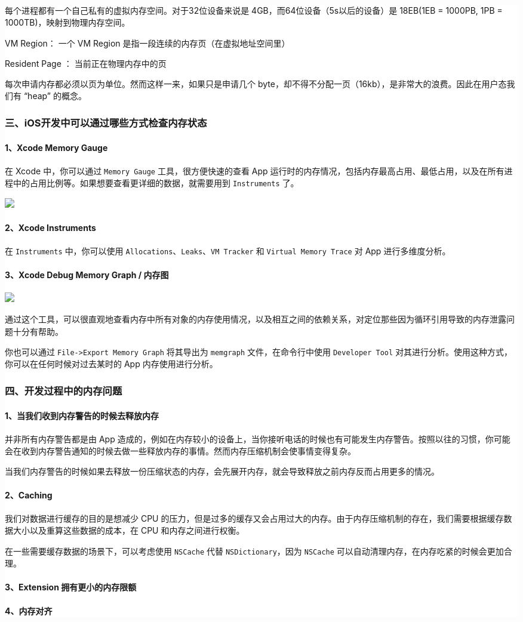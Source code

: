 每个进程都有一个自己私有的虚拟内存空间。对于32位设备来说是 4GB，而64位设备（5s以后的设备）是 18EB(1EB = 1000PB, 1PB = 1000TB)，映射到物理内存空间。

VM Region： 一个 VM Region 是指一段连续的内存页（在虚拟地址空间里）

Resident Page ： 当前正在物理内存中的页



每次申请内存都必须以页为单位。然而这样一来，如果只是申请几个 byte，却不得不分配一页（16kb），是非常大的浪费。因此在用户态我们有 “heap” 的概念。



### 三、iOS开发中可以通过哪些方式检查内存状态



#### 1、Xcode Memory Gauge

在 Xcode 中，你可以通过 `Memory Gauge` 工具，很方便快速的查看 App 运行时的内存情况，包括内存最高占用、最低占用，以及在所有进程中的占用比例等。如果想要查看更详细的数据，就需要用到 `Instruments` 了。

![](https://xilankong.github.io/resource/iOS-memory-9.png)

#### 2、Xcode Instruments

在 `Instruments` 中，你可以使用 `Allocations`、`Leaks`、`VM Tracker` 和 `Virtual Memory Trace` 对 App 进行多维度分析。

#### 3、Xcode Debug Memory Graph / 内存图

![](https://xilankong.github.io/resource/iOS-memory-10.png)

通过这个工具，可以很直观地查看内存中所有对象的内存使用情况，以及相互之间的依赖关系，对定位那些因为循环引用导致的内存泄露问题十分有帮助。

你也可以通过 `File->Export Memory Graph` 将其导出为 `memgraph` 文件，在命令行中使用 `Developer Tool` 对其进行分析。使用这种方式，你可以在任何时候对过去某时的 App 内存使用进行分析。





### 四、开发过程中的内存问题



#### 1、当我们收到内存警告的时候去释放内存

并非所有内存警告都是由 App 造成的，例如在内存较小的设备上，当你接听电话的时候也有可能发生内存警告。按照以往的习惯，你可能会在收到内存警告通知的时候去做一些释放内存的事情。然而内存压缩机制会使事情变得复杂。

当我们内存警告的时候如果去释放一份压缩状态的内存，会先展开内存，就会导致释放之前内存反而占用更多的情况。

#### 2、Caching

我们对数据进行缓存的目的是想减少 CPU 的压力，但是过多的缓存又会占用过大的内存。由于内存压缩机制的存在，我们需要根据缓存数据大小以及重算这些数据的成本，在 CPU 和内存之间进行权衡。

在一些需要缓存数据的场景下，可以考虑使用 `NSCache` 代替 `NSDictionary`，因为 `NSCache` 可以自动清理内存，在内存吃紧的时候会更加合理。

#### 3、Extension 拥有更小的内存限额



#### 4、内存对齐
